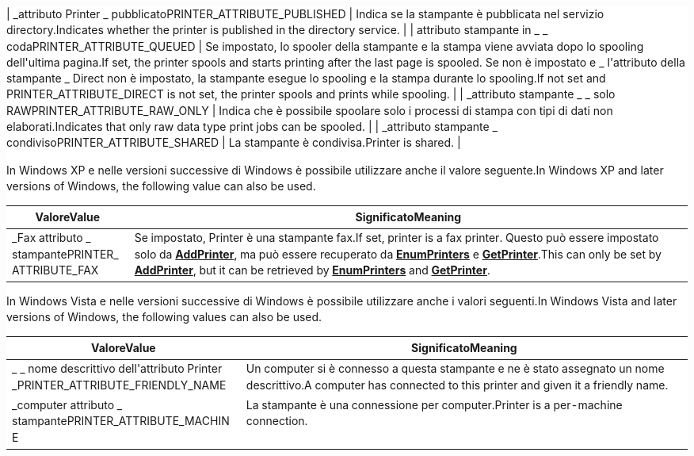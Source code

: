 | <span data-ttu-id="f4c78-163">\_attributo Printer \_ pubblicato</span><span class="sxs-lookup"><span data-stu-id="f4c78-163">PRINTER\_ATTRIBUTE\_PUBLISHED</span></span>           | <span data-ttu-id="f4c78-164">Indica se la stampante è pubblicata nel servizio directory.</span><span class="sxs-lookup"><span data-stu-id="f4c78-164">Indicates whether the printer is published in the directory service.</span></span>                                                                                                                    |
| <span data-ttu-id="f4c78-165">attributo stampante in \_ \_ coda</span><span class="sxs-lookup"><span data-stu-id="f4c78-165">PRINTER\_ATTRIBUTE\_QUEUED</span></span>              | <span data-ttu-id="f4c78-166">Se impostato, lo spooler della stampante e la stampa viene avviata dopo lo spooling dell'ultima pagina.</span><span class="sxs-lookup"><span data-stu-id="f4c78-166">If set, the printer spools and starts printing after the last page is spooled.</span></span> <span data-ttu-id="f4c78-167">Se non è impostato e \_ l'attributo della stampante \_ Direct non è impostato, la stampante esegue lo spooling e la stampa durante lo spooling.</span><span class="sxs-lookup"><span data-stu-id="f4c78-167">If not set and PRINTER\_ATTRIBUTE\_DIRECT is not set, the printer spools and prints while spooling.</span></span>      |
| <span data-ttu-id="f4c78-168">\_attributo stampante \_ \_ solo RAW</span><span class="sxs-lookup"><span data-stu-id="f4c78-168">PRINTER\_ATTRIBUTE\_RAW\_ONLY</span></span>           | <span data-ttu-id="f4c78-169">Indica che è possibile spoolare solo i processi di stampa con tipi di dati non elaborati.</span><span class="sxs-lookup"><span data-stu-id="f4c78-169">Indicates that only raw data type print jobs can be spooled.</span></span>                                                                                                                            |
| <span data-ttu-id="f4c78-170">\_attributo stampante \_ condiviso</span><span class="sxs-lookup"><span data-stu-id="f4c78-170">PRINTER\_ATTRIBUTE\_SHARED</span></span>              | <span data-ttu-id="f4c78-171">La stampante è condivisa.</span><span class="sxs-lookup"><span data-stu-id="f4c78-171">Printer is shared.</span></span>                                                                                                                                                                      |



 

<span data-ttu-id="f4c78-172">In Windows XP e nelle versioni successive di Windows è possibile utilizzare anche il valore seguente.</span><span class="sxs-lookup"><span data-stu-id="f4c78-172">In Windows XP and later versions of Windows, the following value can also be used.</span></span>

| <span data-ttu-id="f4c78-173">Valore</span><span class="sxs-lookup"><span data-stu-id="f4c78-173">Value</span></span>                   | <span data-ttu-id="f4c78-174">Significato</span><span class="sxs-lookup"><span data-stu-id="f4c78-174">Meaning</span></span>                                                                                                                                                                                           |
|-------------------------|---------------------------------------------------------------------------------------------------------------------------------------------------------------------------------------------------|
| <span data-ttu-id="f4c78-175">\_Fax attributo \_ stampante</span><span class="sxs-lookup"><span data-stu-id="f4c78-175">PRINTER\_ATTRIBUTE\_FAX</span></span> | <span data-ttu-id="f4c78-176">Se impostato, Printer è una stampante fax.</span><span class="sxs-lookup"><span data-stu-id="f4c78-176">If set, printer is a fax printer.</span></span> <span data-ttu-id="f4c78-177">Questo può essere impostato solo da [**AddPrinter**](addprinter.md), ma può essere recuperato da [**EnumPrinters**](enumprinters.md) e [**GetPrinter**](getprinter.md).</span><span class="sxs-lookup"><span data-stu-id="f4c78-177">This can only be set by [**AddPrinter**](addprinter.md), but it can be retrieved by [**EnumPrinters**](enumprinters.md) and [**GetPrinter**](getprinter.md).</span></span> |



 

<span data-ttu-id="f4c78-178">In Windows Vista e nelle versioni successive di Windows è possibile utilizzare anche i valori seguenti.</span><span class="sxs-lookup"><span data-stu-id="f4c78-178">In Windows Vista and later versions of Windows, the following values can also be used.</span></span>

| <span data-ttu-id="f4c78-179">Valore</span><span class="sxs-lookup"><span data-stu-id="f4c78-179">Value</span></span>                               | <span data-ttu-id="f4c78-180">Significato</span><span class="sxs-lookup"><span data-stu-id="f4c78-180">Meaning</span></span>                                                                          |
|-------------------------------------|----------------------------------------------------------------------------------|
| <span data-ttu-id="f4c78-181">\_ \_ nome descrittivo dell'attributo Printer \_</span><span class="sxs-lookup"><span data-stu-id="f4c78-181">PRINTER\_ATTRIBUTE\_FRIENDLY\_NAME</span></span>  | <span data-ttu-id="f4c78-182">Un computer si è connesso a questa stampante e ne è stato assegnato un nome descrittivo.</span><span class="sxs-lookup"><span data-stu-id="f4c78-182">A computer has connected to this printer and given it a friendly name.</span></span>           |
| <span data-ttu-id="f4c78-183">\_computer attributo \_ stampante</span><span class="sxs-lookup"><span data-stu-id="f4c78-183">PRINTER\_ATTRIBUTE\_MACHINE</span></span>         | <span data-ttu-id="f4c78-184">La stampante è una connessione per computer.</span><span class="sxs-lookup"><span data-stu-id="f4c78-184">Printer is a per-machine connection.</span></span>                                             |
